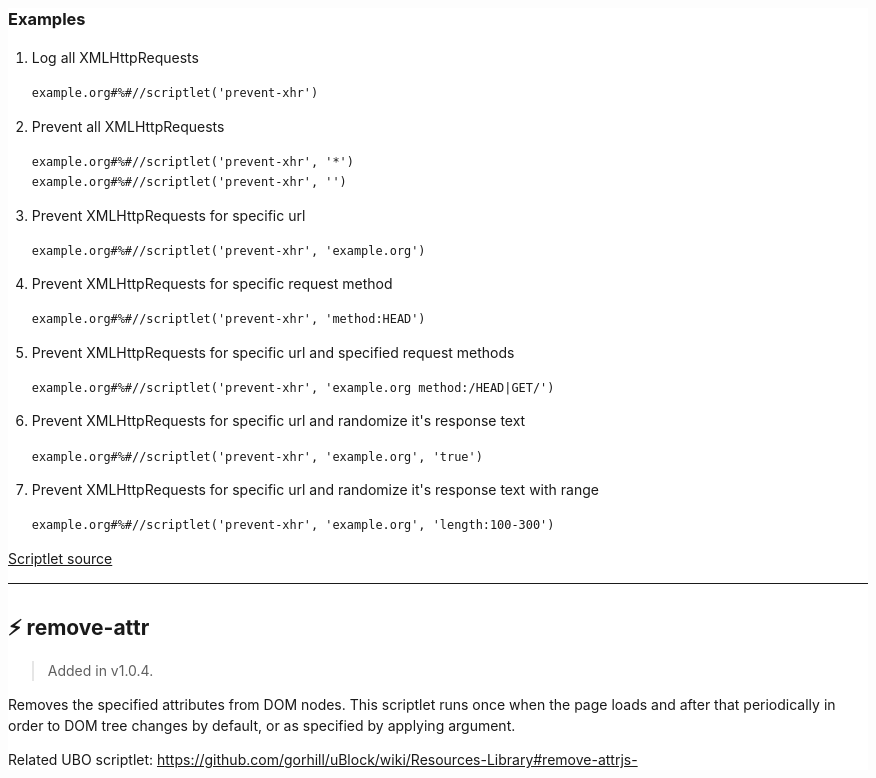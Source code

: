 ### Examples

1. Log all XMLHttpRequests

    ```adblock
    example.org#%#//scriptlet('prevent-xhr')
    ```

1. Prevent all XMLHttpRequests

    ```adblock
    example.org#%#//scriptlet('prevent-xhr', '*')
    example.org#%#//scriptlet('prevent-xhr', '')
    ```

1. Prevent XMLHttpRequests for specific url

    ```adblock
    example.org#%#//scriptlet('prevent-xhr', 'example.org')
    ```

1. Prevent XMLHttpRequests for specific request method

    ```adblock
    example.org#%#//scriptlet('prevent-xhr', 'method:HEAD')
    ```

1. Prevent XMLHttpRequests for specific url and specified request methods

    ```adblock
    example.org#%#//scriptlet('prevent-xhr', 'example.org method:/HEAD|GET/')
    ```

1. Prevent XMLHttpRequests for specific url and randomize it's response text

    ```adblock
    example.org#%#//scriptlet('prevent-xhr', 'example.org', 'true')
    ```

1. Prevent XMLHttpRequests for specific url and randomize it's response text with range

    ```adblock
   example.org#%#//scriptlet('prevent-xhr', 'example.org', 'length:100-300')
    ```

[Scriptlet source](../src/scriptlets/prevent-xhr.js)

* * *

## <a id="remove-attr"></a> ⚡️ remove-attr

> Added in v1.0.4.

Removes the specified attributes from DOM nodes. This scriptlet runs once when the page loads
and after that periodically in order to DOM tree changes by default,
or as specified by applying argument.

Related UBO scriptlet:
https://github.com/gorhill/uBlock/wiki/Resources-Library#remove-attrjs-
